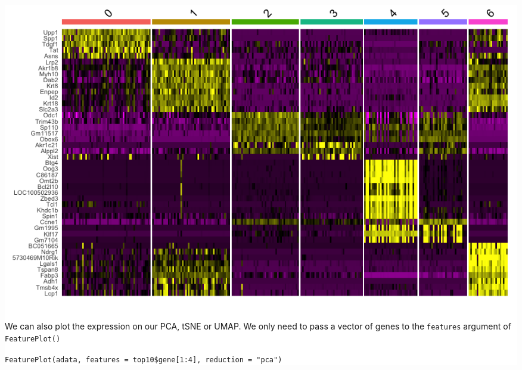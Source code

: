 <img src="scRNAseq_Seurat_files/figure-markdown_strict/DEA_heatmap-1.png" style="display: block; margin: auto;" />

We can also plot the expression on our PCA, tSNE or UMAP. We only need
to pass a vector of genes to the `features` argument of `FeaturePlot()`

    FeaturePlot(adata, features = top10$gene[1:4], reduction = "pca")
